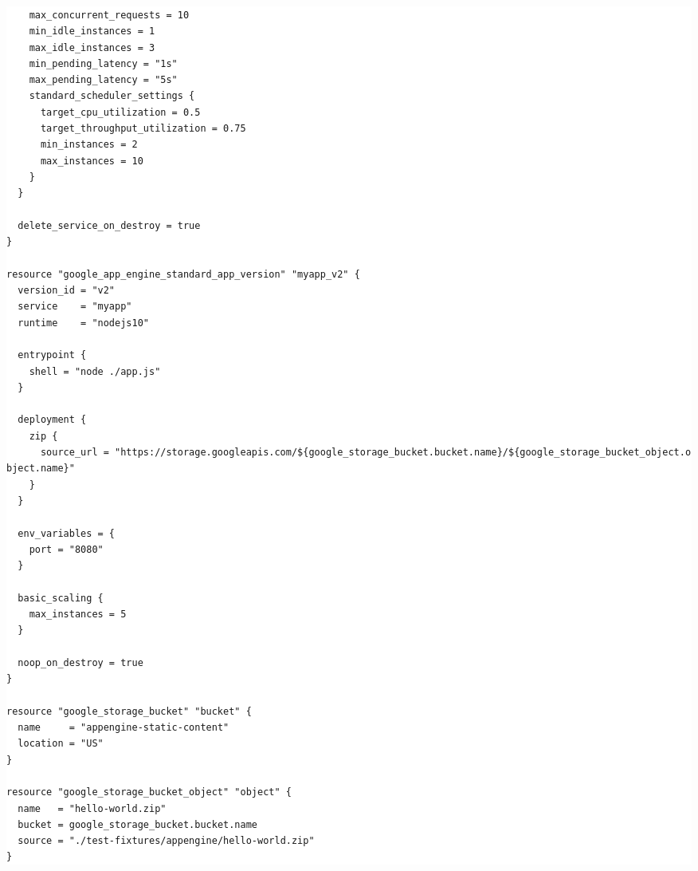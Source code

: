 ```hcl
    max_concurrent_requests = 10
    min_idle_instances = 1
    max_idle_instances = 3
    min_pending_latency = "1s"
    max_pending_latency = "5s"
    standard_scheduler_settings {
      target_cpu_utilization = 0.5
      target_throughput_utilization = 0.75
      min_instances = 2
      max_instances = 10
    }
  }

  delete_service_on_destroy = true
}

resource "google_app_engine_standard_app_version" "myapp_v2" {
  version_id = "v2"
  service    = "myapp"
  runtime    = "nodejs10"

  entrypoint {
    shell = "node ./app.js"
  }

  deployment {
    zip {
      source_url = "https://storage.googleapis.com/${google_storage_bucket.bucket.name}/${google_storage_bucket_object.object.name}"
    }
  }

  env_variables = {
    port = "8080"
  }

  basic_scaling {
    max_instances = 5
  }

  noop_on_destroy = true
}

resource "google_storage_bucket" "bucket" {
  name     = "appengine-static-content"
  location = "US"
}

resource "google_storage_bucket_object" "object" {
  name   = "hello-world.zip"
  bucket = google_storage_bucket.bucket.name
  source = "./test-fixtures/appengine/hello-world.zip"
}
```
